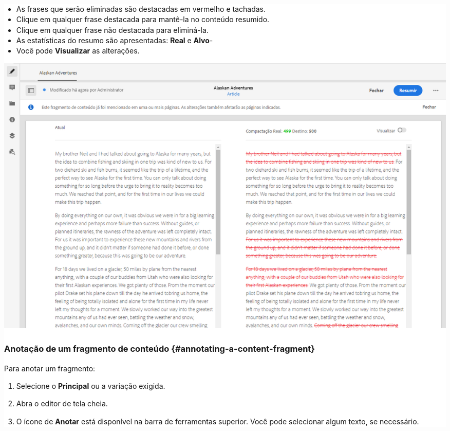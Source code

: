    * As frases que serão eliminadas são destacadas em vermelho e tachadas.
   * Clique em qualquer frase destacada para mantê-la no conteúdo resumido.
   * Clique em qualquer frase não destacada para eliminá-la.
   * As estatísticas do resumo são apresentadas: **Real** e **Alvo**-
   * Você pode **Visualizar** as alterações.

   ![comparação de resumo](assets/cfm-variations-06.png)

### Anotação de um fragmento de conteúdo {#annotating-a-content-fragment}

Para anotar um fragmento:

1. Selecione o **Principal** ou a variação exigida.

1. Abra o editor de tela cheia.

1. O ícone de **Anotar** está disponível na barra de ferramentas superior. Você pode selecionar algum texto, se necessário.
